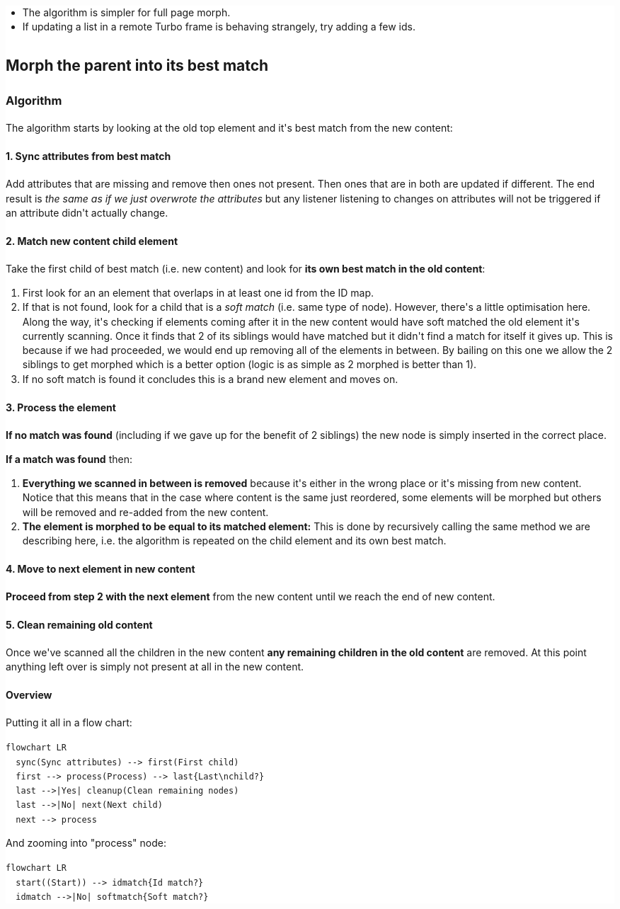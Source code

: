 - The algorithm is simpler for full page morph.
- If updating a list in a remote Turbo frame is behaving strangely, try adding a few ids.

## Morph the parent into its best match

### Algorithm
The algorithm starts by looking at the old top element and it's best match from the new content:

#### 1. Sync attributes from best match

Add attributes that are missing and remove then ones not present. Then ones that are in both are updated if different. The end result is *the same as if we just overwrote the attributes* but any listener listening to changes on attributes will not be triggered if an attribute didn't actually change.

#### 2. Match new content child element
Take the first child of best match (i.e. new content) and look for **its own best match in the old content**:
1. First look for an an element that overlaps in at least one id from the ID map.
2. If that is not found, look for a child that is a *soft match* (i.e. same type of node). However, there's a little optimisation here. Along the way, it's checking if elements coming after it in the new content would have soft matched the old element it's currently scanning. Once it finds that 2 of its siblings would have matched but it didn't find a match for itself it gives up. This is because if we had proceeded, we would end up removing all of the elements in between. By bailing on this one we allow the 2 siblings to get morphed which is a better option (logic is as simple as 2 morphed is better than 1).
3. If no soft match is found it concludes this is a brand new element and moves on.

#### 3. Process the element

**If no match was found** (including if we gave up for the benefit of 2 siblings) the new node is simply inserted in the correct place.

**If a match was found** then:
1. **Everything we scanned in between is removed** because it's either in the wrong place or it's missing from new content. Notice that this means that in the case where content is the same just reordered, some elements will be morphed but others will be removed and re-added from the new content.
2. **The element is morphed to be equal to its matched element:** This is done by recursively calling the same method we are describing here, i.e. the algorithm is repeated on the child element and its own best match.

#### 4. Move to next element in new content

**Proceed from step 2 with the next element** from the new content until we reach the end of new content.

#### 5. Clean remaining old content

Once we've scanned all the children in the new content **any remaining children in the old content** are removed. At this point anything left over is simply not present at all in the new content.

#### Overview
Putting it all in a flow chart:
```mermaid
flowchart LR
  sync(Sync attributes) --> first(First child)
  first --> process(Process) --> last{Last\nchild?}
  last -->|Yes| cleanup(Clean remaining nodes)
  last -->|No| next(Next child)
  next --> process
```
And zooming into "process" node:
```mermaid
flowchart LR
  start((Start)) --> idmatch{Id match?}
  idmatch -->|No| softmatch{Soft match?}
```